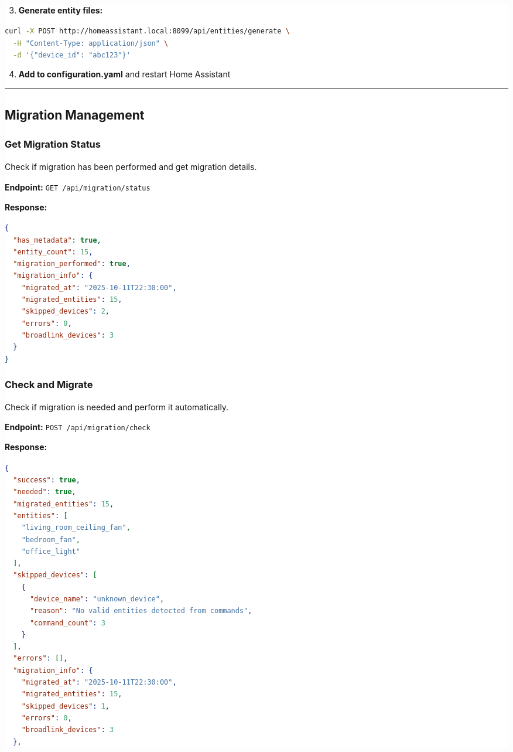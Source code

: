 3. **Generate entity files:**
```bash
curl -X POST http://homeassistant.local:8099/api/entities/generate \
  -H "Content-Type: application/json" \
  -d '{"device_id": "abc123"}'
```

4. **Add to configuration.yaml** and restart Home Assistant

---

## Migration Management

### Get Migration Status

Check if migration has been performed and get migration details.

**Endpoint:** `GET /api/migration/status`

**Response:**
```json
{
  "has_metadata": true,
  "entity_count": 15,
  "migration_performed": true,
  "migration_info": {
    "migrated_at": "2025-10-11T22:30:00",
    "migrated_entities": 15,
    "skipped_devices": 2,
    "errors": 0,
    "broadlink_devices": 3
  }
}
```

### Check and Migrate

Check if migration is needed and perform it automatically.

**Endpoint:** `POST /api/migration/check`

**Response:**
```json
{
  "success": true,
  "needed": true,
  "migrated_entities": 15,
  "entities": [
    "living_room_ceiling_fan",
    "bedroom_fan",
    "office_light"
  ],
  "skipped_devices": [
    {
      "device_name": "unknown_device",
      "reason": "No valid entities detected from commands",
      "command_count": 3
    }
  ],
  "errors": [],
  "migration_info": {
    "migrated_at": "2025-10-11T22:30:00",
    "migrated_entities": 15,
    "skipped_devices": 1,
    "errors": 0,
    "broadlink_devices": 3
  },
```